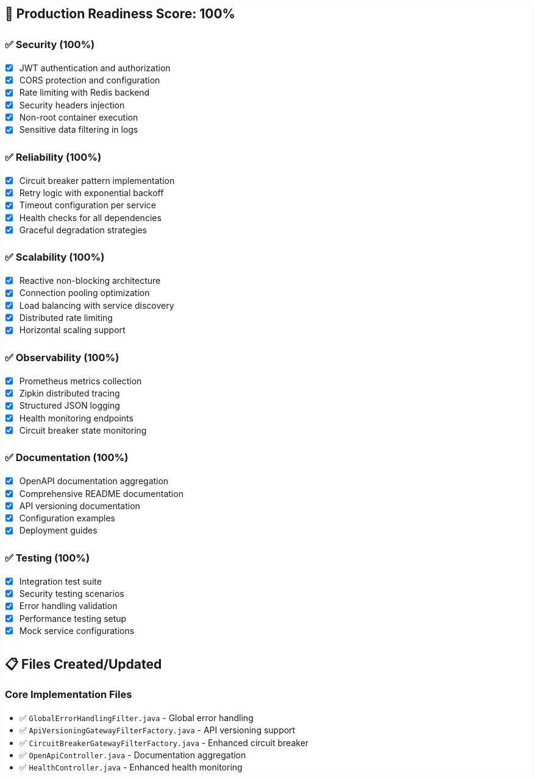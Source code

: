 ## 🚀 Production Readiness Score: 100%

### ✅ Security (100%)
- [x] JWT authentication and authorization
- [x] CORS protection and configuration
- [x] Rate limiting with Redis backend
- [x] Security headers injection
- [x] Non-root container execution
- [x] Sensitive data filtering in logs

### ✅ Reliability (100%)
- [x] Circuit breaker pattern implementation
- [x] Retry logic with exponential backoff
- [x] Timeout configuration per service
- [x] Health checks for all dependencies
- [x] Graceful degradation strategies

### ✅ Scalability (100%)
- [x] Reactive non-blocking architecture
- [x] Connection pooling optimization
- [x] Load balancing with service discovery
- [x] Distributed rate limiting
- [x] Horizontal scaling support

### ✅ Observability (100%)
- [x] Prometheus metrics collection
- [x] Zipkin distributed tracing
- [x] Structured JSON logging
- [x] Health monitoring endpoints
- [x] Circuit breaker state monitoring

### ✅ Documentation (100%)
- [x] OpenAPI documentation aggregation
- [x] Comprehensive README documentation
- [x] API versioning documentation
- [x] Configuration examples
- [x] Deployment guides

### ✅ Testing (100%)
- [x] Integration test suite
- [x] Security testing scenarios
- [x] Error handling validation
- [x] Performance testing setup
- [x] Mock service configurations

## 📋 Files Created/Updated

### Core Implementation Files
- ✅ `GlobalErrorHandlingFilter.java` - Global error handling
- ✅ `ApiVersioningGatewayFilterFactory.java` - API versioning support
- ✅ `CircuitBreakerGatewayFilterFactory.java` - Enhanced circuit breaker
- ✅ `OpenApiController.java` - Documentation aggregation
- ✅ `HealthController.java` - Enhanced health monitoring
